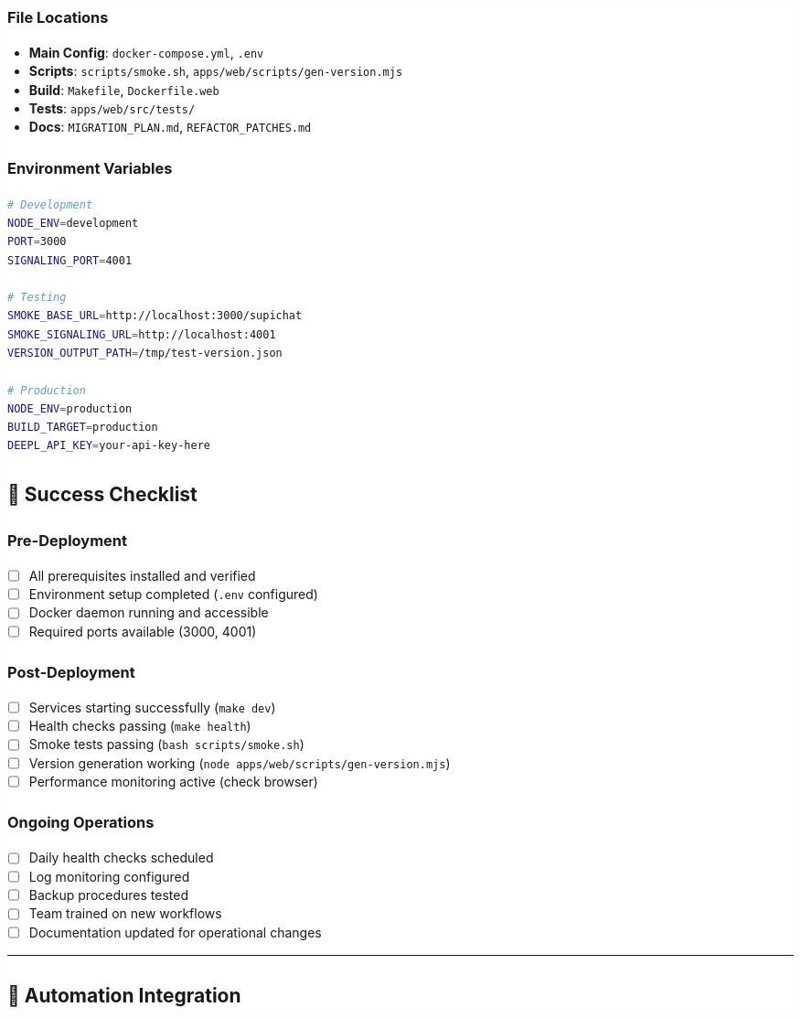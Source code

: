 ### File Locations
- **Main Config**: `docker-compose.yml`, `.env`
- **Scripts**: `scripts/smoke.sh`, `apps/web/scripts/gen-version.mjs`
- **Build**: `Makefile`, `Dockerfile.web`
- **Tests**: `apps/web/src/tests/`
- **Docs**: `MIGRATION_PLAN.md`, `REFACTOR_PATCHES.md`

### Environment Variables
```bash
# Development
NODE_ENV=development
PORT=3000
SIGNALING_PORT=4001

# Testing
SMOKE_BASE_URL=http://localhost:3000/supichat
SMOKE_SIGNALING_URL=http://localhost:4001
VERSION_OUTPUT_PATH=/tmp/test-version.json

# Production
NODE_ENV=production
BUILD_TARGET=production
DEEPL_API_KEY=your-api-key-here
```

## 🎯 Success Checklist

### Pre-Deployment
- [ ] All prerequisites installed and verified
- [ ] Environment setup completed (`.env` configured)
- [ ] Docker daemon running and accessible
- [ ] Required ports available (3000, 4001)

### Post-Deployment
- [ ] Services starting successfully (`make dev`)
- [ ] Health checks passing (`make health`)
- [ ] Smoke tests passing (`bash scripts/smoke.sh`)
- [ ] Version generation working (`node apps/web/scripts/gen-version.mjs`)
- [ ] Performance monitoring active (check browser)

### Ongoing Operations
- [ ] Daily health checks scheduled
- [ ] Log monitoring configured
- [ ] Backup procedures tested
- [ ] Team trained on new workflows
- [ ] Documentation updated for operational changes

---

## 🤖 Automation Integration
